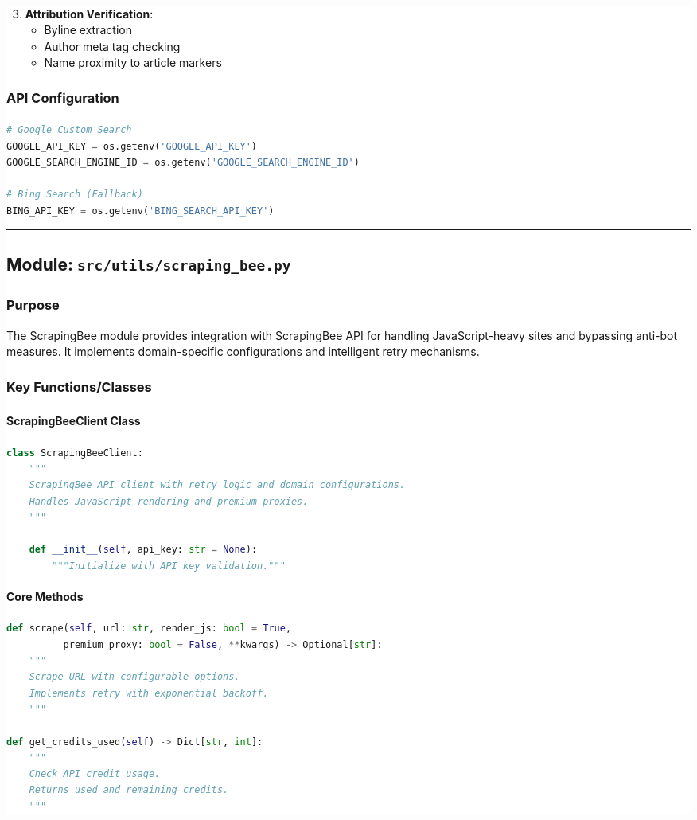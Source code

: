 3. **Attribution Verification**:
   - Byline extraction
   - Author meta tag checking
   - Name proximity to article markers

### API Configuration

```python
# Google Custom Search
GOOGLE_API_KEY = os.getenv('GOOGLE_API_KEY')
GOOGLE_SEARCH_ENGINE_ID = os.getenv('GOOGLE_SEARCH_ENGINE_ID')

# Bing Search (Fallback)
BING_API_KEY = os.getenv('BING_SEARCH_API_KEY')
```

---

## Module: `src/utils/scraping_bee.py`

### Purpose

The ScrapingBee module provides integration with ScrapingBee API for handling JavaScript-heavy sites and bypassing anti-bot measures. It implements domain-specific configurations and intelligent retry mechanisms.

### Key Functions/Classes

#### ScrapingBeeClient Class
```python
class ScrapingBeeClient:
    """
    ScrapingBee API client with retry logic and domain configurations.
    Handles JavaScript rendering and premium proxies.
    """
    
    def __init__(self, api_key: str = None):
        """Initialize with API key validation."""
```

#### Core Methods
```python
def scrape(self, url: str, render_js: bool = True, 
          premium_proxy: bool = False, **kwargs) -> Optional[str]:
    """
    Scrape URL with configurable options.
    Implements retry with exponential backoff.
    """

def get_credits_used(self) -> Dict[str, int]:
    """
    Check API credit usage.
    Returns used and remaining credits.
    """
```
